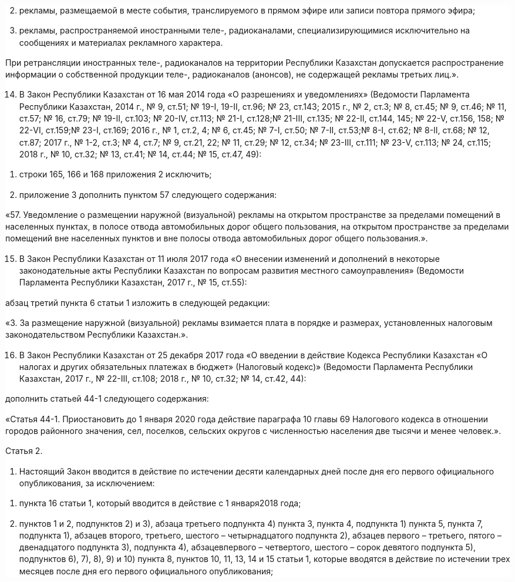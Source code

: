 2) рекламы, размещаемой в месте события, транслируемого в прямом эфире или записи повтора прямого эфира;

3) рекламы, распространяемой иностранными теле-, радиоканалами, специализирующимися исключительно на сообщениях и материалах рекламного характера.

При ретрансляции иностранных теле-, радиоканалов на территории Республики Казахстан допускается распространение информации о собственной продукции теле-, радиоканалов (анонсов), не содержащей рекламы третьих лиц.».

14. В Закон Республики Казахстан от 16 мая 2014 года «О разрешениях и уведомлениях» (Ведомости Парламента Республики Казахстан, 2014 г., № 9, ст.51; № 19-I, 19-II, ст.96; № 23, ст.143; 2015 г., № 2, ст.3; № 8, ст.45; № 9, cт.46; № 11, ст.57; № 16, ст.79; № 19-II, ст.103; № 20-IV, ст.113; № 21-I, ст.128;№ 21-III, ст.135; № 22-II, ст.144, 145; № 22-V, ст.156, 158; № 22-VI, ст.159;№ 23-I, ст.169; 2016 г., № 1, ст.2, 4; № 6, ст.45; № 7-I, ст.50; № 7-II, ст.53;№ 8-I, ст.62; № 8-II, ст.68; № 12, cт.87; 2017 г., № 1-2, ст.3; № 4, ст.7; № 9, ст.21, 22; № 11, ст.29; № 12, ст.34; № 23-III, ст.111; № 23-V, ст.113; № 24, ст.115; 2018 г., № 10, ст.32; № 13, ст.41; № 14, ст.44; № 15, ст.47, 49):

1) строки 165, 166 и 168 приложения 2 исключить; 

2) приложение 3 дополнить пунктом 57 следующего содержания:

«57. Уведомление о размещении наружной (визуальной) рекламы на открытом пространстве за пределами помещений в населенных пунктах, в полосе отвода автомобильных дорог общего пользования, на открытом пространстве за пределами помещений вне населенных пунктов и вне полосы отвода автомобильных дорог общего пользования.». 

15. В Закон Республики Казахстан от 11 июля 2017 года «О внесении изменений и дополнений в некоторые законодательные акты Республики Казахстан по вопросам развития местного самоуправления» (Ведомости Парламента Республики Казахстан, 2017 г., № 15, ст.55):

абзац третий пункта 6 статьи 1 изложить в следующей редакции: 

«3. За размещение наружной (визуальной) рекламы взимается плата в порядке и размерах, установленных налоговым законодательством Республики Казахстан.».

16. В Закон Республики Казахстан от 25 декабря 2017 года «О введении в действие Кодекса Республики Казахстан «О налогах и других обязательных платежах в бюджет» (Налоговый кодекс)» (Ведомости Парламента Республики Казахстан, 2017 г., № 22-III, ст.108; 2018 г., № 10, ст.32; № 14, ст.42, 44):

дополнить статьей 44-1 следующего содержания: 

«Статья 44-1. Приостановить до 1 января 2020 года действие параграфа 10 главы 69 Налогового кодекса в отношении городов районного значения, сел, поселков, сельских округов с численностью населения две тысячи и менее человек.».

Статья 2.

1. Настоящий Закон вводится в действие по истечении десяти календарных дней после дня его первого официального опубликования, за исключением:

1) пункта 16 статьи 1, который вводится в действие с 1 января2018 года;

2) пунктов 1 и 2, подпунктов 2) и 3), абзаца третьего подпункта 4) пункта 3, пункта 4, подпункта 1) пункта 5, пункта 7, подпункта 1), абзацев второго, третьего, шестого – четырнадцатого подпункта 2), абзацев первого – третьего, пятого – двенадцатого подпункта 3), подпункта 4), абзацевпервого – четвертого, шестого – сорок девятого подпункта 5), подпунктов 6), 7), 8), 9) и 10) пункта 8, пунктов 10, 11, 13, 14 и 15 статьи 1, которые вводятся в действие по истечении трех месяцев после дня его первого официального опубликования;

